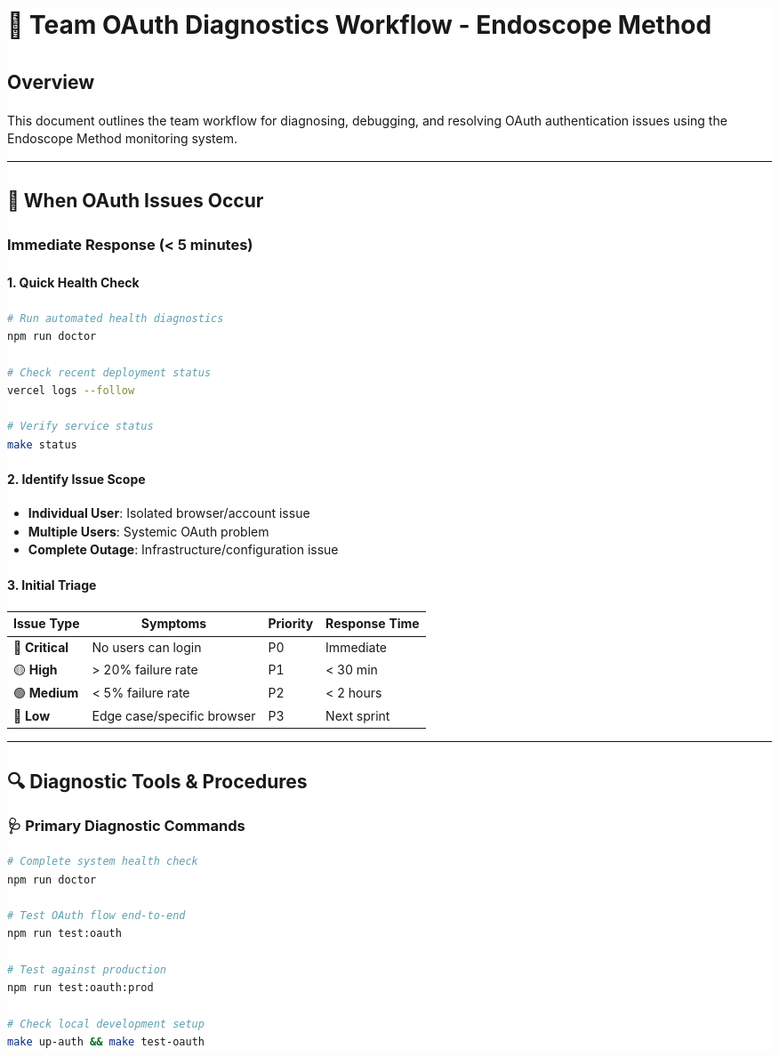 # 👥 Team OAuth Diagnostics Workflow - Endoscope Method

## Overview
This document outlines the team workflow for diagnosing, debugging, and resolving OAuth authentication issues using the Endoscope Method monitoring system.

---

## 🚨 **When OAuth Issues Occur**

### **Immediate Response (< 5 minutes)**

#### 1. **Quick Health Check**
```bash
# Run automated health diagnostics
npm run doctor

# Check recent deployment status
vercel logs --follow

# Verify service status
make status
```

#### 2. **Identify Issue Scope**
- **Individual User**: Isolated browser/account issue
- **Multiple Users**: Systemic OAuth problem  
- **Complete Outage**: Infrastructure/configuration issue

#### 3. **Initial Triage**
| Issue Type | Symptoms | Priority | Response Time |
|------------|----------|----------|---------------|
| 🔴 **Critical** | No users can login | P0 | Immediate |
| 🟡 **High** | > 20% failure rate | P1 | < 30 min |
| 🟢 **Medium** | < 5% failure rate | P2 | < 2 hours |
| 🔵 **Low** | Edge case/specific browser | P3 | Next sprint |

---

## 🔍 **Diagnostic Tools & Procedures**

### **🩺 Primary Diagnostic Commands**

```bash
# Complete system health check
npm run doctor

# Test OAuth flow end-to-end
npm run test:oauth

# Test against production
npm run test:oauth:prod

# Check local development setup
make up-auth && make test-oauth
```
